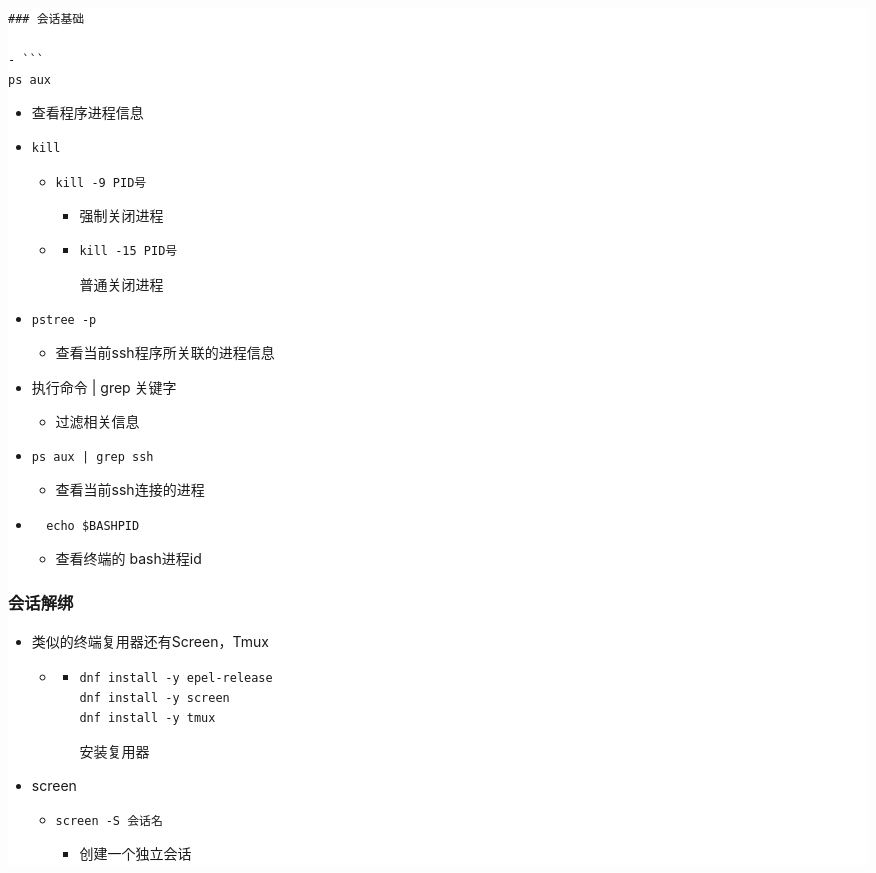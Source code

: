   ```
### 会话基础

- ```
  ps aux
  ```

  - 查看程序进程信息

- ```
  kill
  ```

  - ```
    kill -9 PID号
    ```

    - 强制关闭进程

  - - ```
  	  kill -15 PID号
  	  ```
  	
  	  普通关闭进程

- ```
  pstree -p
  ```

  - 查看当前ssh程序所关联的进程信息

- 执行命令 | grep 关键字

	- 过滤相关信息

- ```
  ps aux | grep ssh
  ```

  - 查看当前ssh连接的进程

- ```
	echo $BASHPID
	```
	
	- 查看终端的 bash进程id

### 会话解绑

- 类似的终端复用器还有Screen，Tmux

  - - ```
  	  dnf install -y epel-release
  	  dnf install -y screen
  	  dnf install -y tmux 
  	  ```
  	
  	  安装复用器

- screen

	- ```
	  screen -S 会话名
	  ```

	  - 创建一个独立会话

  ```